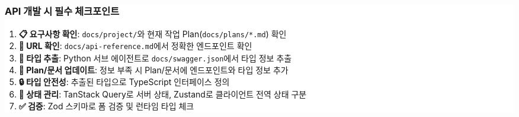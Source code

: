 ### API 개발 시 필수 체크포인트

1. **📋 요구사항 확인**: `docs/project/`와 현재 작업 Plan(`docs/plans/*.md`) 확인
2. **📖 URL 확인**: `docs/api-reference.md`에서 정확한 엔드포인트 확인
3. **🤖 타입 추출**: Python 서브 에이전트로 `docs/swagger.json`에서 타입 정보 추출
4. **📝 Plan/문서 업데이트**: 정보 부족 시 Plan/문서에 엔드포인트와 타입 정보 추가
5. **🔒 타입 안전성**: 추출된 타입으로 TypeScript 인터페이스 정의
6. **🔄 상태 관리**: TanStack Query로 서버 상태, Zustand로 클라이언트 전역 상태 구분
7. **✅ 검증**: Zod 스키마로 폼 검증 및 런타임 타입 체크
